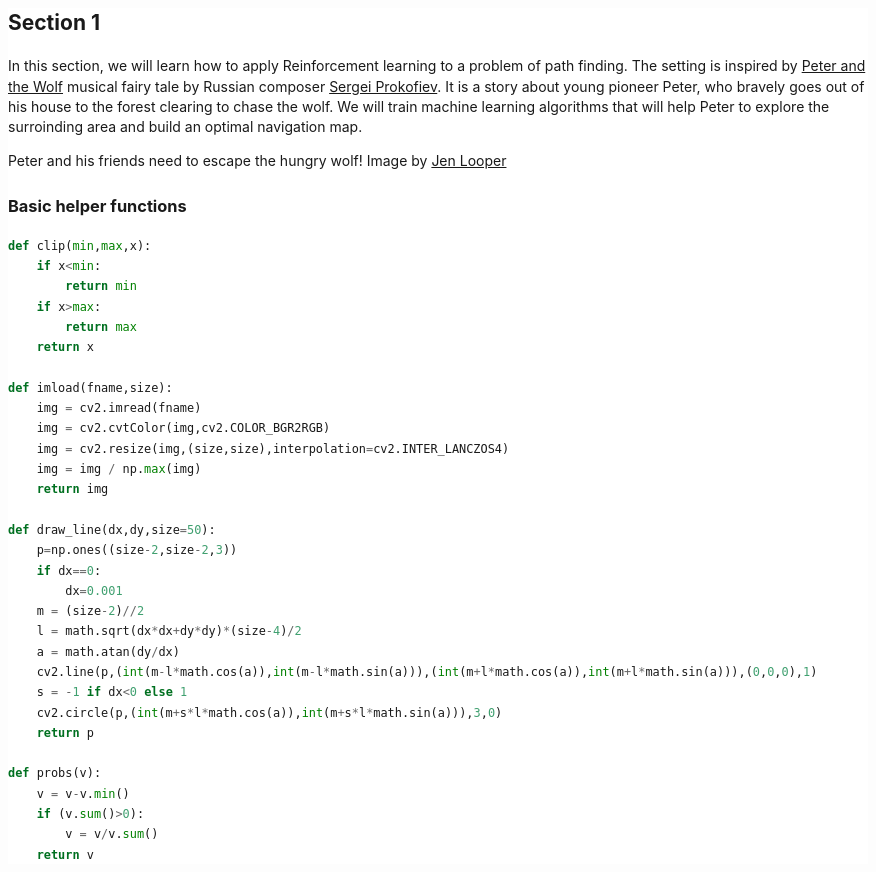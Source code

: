 
## Section 1

In this section, we will learn how to apply Reinforcement learning to a problem of path finding. The setting is inspired by [Peter and the Wolf](https://en.wikipedia.org/wiki/Peter_and_the_Wolf) musical fairy tale by Russian composer [Sergei Prokofiev](https://en.wikipedia.org/wiki/Sergei_Prokofiev). It is a story about young pioneer Peter, who bravely goes out of his house to the forest clearing to chase the wolf. We will train machine learning algorithms that will help Peter to explore the surroinding area and build an optimal navigation map.






Peter and his friends need to escape the hungry wolf! Image by [Jen Looper](https://twitter.com/jenlooper)



### Basic helper functions


```python id="MCIxnOM6wPeT"
def clip(min,max,x):
    if x<min:
        return min
    if x>max:
        return max
    return x

def imload(fname,size):
    img = cv2.imread(fname)
    img = cv2.cvtColor(img,cv2.COLOR_BGR2RGB)
    img = cv2.resize(img,(size,size),interpolation=cv2.INTER_LANCZOS4)
    img = img / np.max(img)
    return img

def draw_line(dx,dy,size=50):
    p=np.ones((size-2,size-2,3))
    if dx==0:
        dx=0.001
    m = (size-2)//2
    l = math.sqrt(dx*dx+dy*dy)*(size-4)/2
    a = math.atan(dy/dx)
    cv2.line(p,(int(m-l*math.cos(a)),int(m-l*math.sin(a))),(int(m+l*math.cos(a)),int(m+l*math.sin(a))),(0,0,0),1)
    s = -1 if dx<0 else 1
    cv2.circle(p,(int(m+s*l*math.cos(a)),int(m+s*l*math.sin(a))),3,0)
    return p   

def probs(v):
    v = v-v.min()
    if (v.sum()>0):
        v = v/v.sum()
    return v
```

